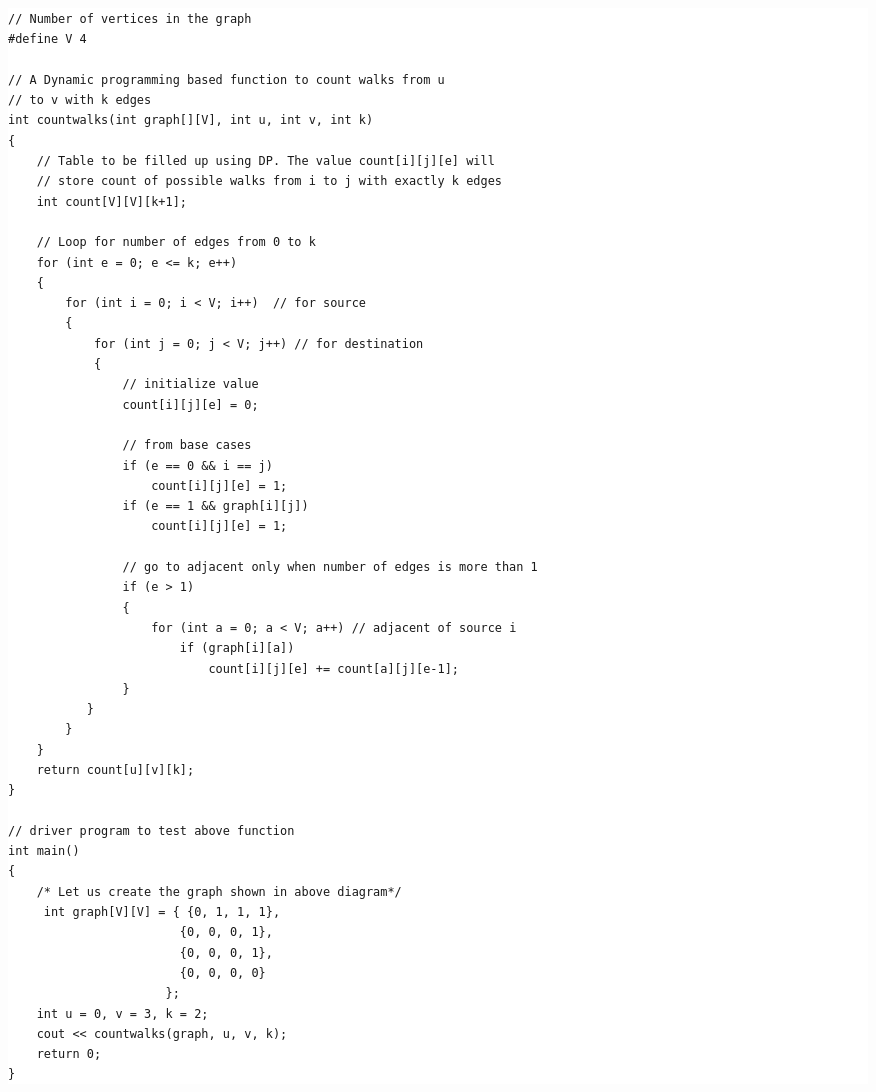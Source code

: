     // Number of vertices in the graph
    #define V 4

    // A Dynamic programming based function to count walks from u
    // to v with k edges
    int countwalks(int graph[][V], int u, int v, int k)
    {
        // Table to be filled up using DP. The value count[i][j][e] will
        // store count of possible walks from i to j with exactly k edges
        int count[V][V][k+1];

        // Loop for number of edges from 0 to k
        for (int e = 0; e <= k; e++)
        {
            for (int i = 0; i < V; i++)  // for source
            {
                for (int j = 0; j < V; j++) // for destination
                {
                    // initialize value
                    count[i][j][e] = 0;

                    // from base cases
                    if (e == 0 && i == j)
                        count[i][j][e] = 1;
                    if (e == 1 && graph[i][j])
                        count[i][j][e] = 1;

                    // go to adjacent only when number of edges is more than 1
                    if (e > 1)
                    {
                        for (int a = 0; a < V; a++) // adjacent of source i
                            if (graph[i][a])
                                count[i][j][e] += count[a][j][e-1];
                    }
               }
            }
        }
        return count[u][v][k];
    }

    // driver program to test above function
    int main()
    {
        /* Let us create the graph shown in above diagram*/
         int graph[V][V] = { {0, 1, 1, 1},
                            {0, 0, 0, 1},
                            {0, 0, 0, 1},
                            {0, 0, 0, 0}
                          };
        int u = 0, v = 3, k = 2;
        cout << countwalks(graph, u, v, k);
        return 0;
    }
